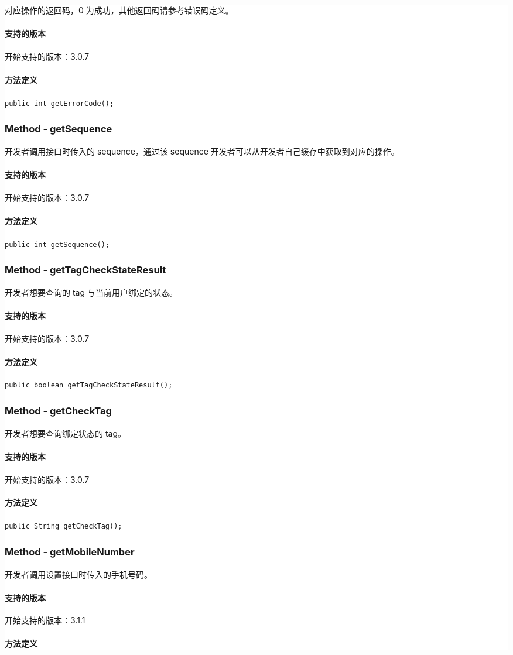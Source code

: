 对应操作的返回码，0 为成功，其他返回码请参考错误码定义。

####  支持的版本

开始支持的版本：3.0.7

#### 方法定义

	public int getErrorCode();


### Method - getSequence

开发者调用接口时传入的 sequence，通过该 sequence 开发者可以从开发者自己缓存中获取到对应的操作。

####  支持的版本

开始支持的版本：3.0.7

#### 方法定义

	public int getSequence();

### Method - getTagCheckStateResult

开发者想要查询的 tag 与当前用户绑定的状态。

#### 支持的版本

开始支持的版本：3.0.7


#### 方法定义

	public boolean getTagCheckStateResult();

### Method - getCheckTag

 开发者想要查询绑定状态的 tag。

####  支持的版本

开始支持的版本：3.0.7


#### 方法定义

	public String getCheckTag();

### Method - getMobileNumber

开发者调用设置接口时传入的手机号码。
####  支持的版本

开始支持的版本：3.1.1

#### 方法定义
